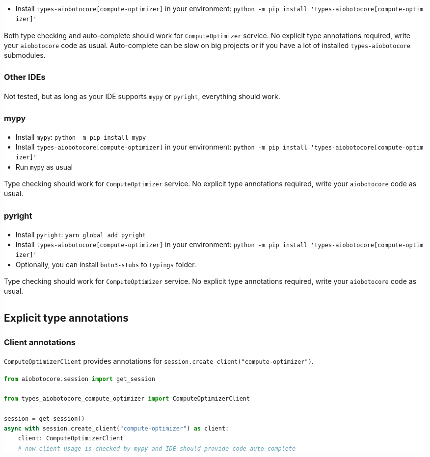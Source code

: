 - Install `types-aiobotocore[compute-optimizer]` in your environment:
  `python -m pip install 'types-aiobotocore[compute-optimizer]'`

Both type checking and auto-complete should work for `ComputeOptimizer`
service. No explicit type annotations required, write your `aiobotocore` code
as usual. Auto-complete can be slow on big projects or if you have a lot of
installed `types-aiobotocore` submodules.

<a id="other-ides"></a>

### Other IDEs

Not tested, but as long as your IDE supports `mypy` or `pyright`, everything
should work.

<a id="mypy"></a>

### mypy

- Install `mypy`: `python -m pip install mypy`
- Install `types-aiobotocore[compute-optimizer]` in your environment:
  `python -m pip install 'types-aiobotocore[compute-optimizer]'`
- Run `mypy` as usual

Type checking should work for `ComputeOptimizer` service. No explicit type
annotations required, write your `aiobotocore` code as usual.

<a id="pyright"></a>

### pyright

- Install `pyright`: `yarn global add pyright`
- Install `types-aiobotocore[compute-optimizer]` in your environment:
  `python -m pip install 'types-aiobotocore[compute-optimizer]'`
- Optionally, you can install `boto3-stubs` to `typings` folder.

Type checking should work for `ComputeOptimizer` service. No explicit type
annotations required, write your `aiobotocore` code as usual.

<a id="explicit-type-annotations"></a>

## Explicit type annotations

<a id="client-annotations"></a>

### Client annotations

`ComputeOptimizerClient` provides annotations for
`session.create_client("compute-optimizer")`.

```python
from aiobotocore.session import get_session

from types_aiobotocore_compute_optimizer import ComputeOptimizerClient

session = get_session()
async with session.create_client("compute-optimizer") as client:
    client: ComputeOptimizerClient
    # now client usage is checked by mypy and IDE should provide code auto-complete
```
